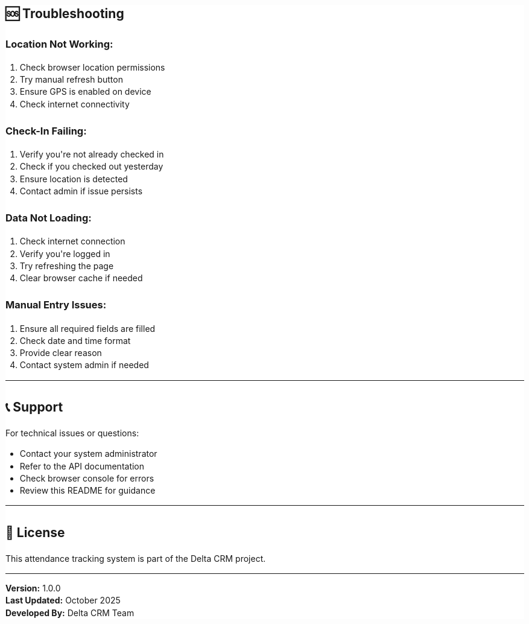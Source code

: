 
## 🆘 Troubleshooting

### Location Not Working:
1. Check browser location permissions
2. Try manual refresh button
3. Ensure GPS is enabled on device
4. Check internet connectivity

### Check-In Failing:
1. Verify you're not already checked in
2. Check if you checked out yesterday
3. Ensure location is detected
4. Contact admin if issue persists

### Data Not Loading:
1. Check internet connection
2. Verify you're logged in
3. Try refreshing the page
4. Clear browser cache if needed

### Manual Entry Issues:
1. Ensure all required fields are filled
2. Check date and time format
3. Provide clear reason
4. Contact system admin if needed

---

## 📞 Support

For technical issues or questions:
- Contact your system administrator
- Refer to the API documentation
- Check browser console for errors
- Review this README for guidance

---

## 📄 License

This attendance tracking system is part of the Delta CRM project.

---

**Version:** 1.0.0  
**Last Updated:** October 2025  
**Developed By:** Delta CRM Team




















